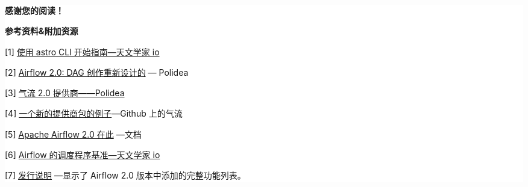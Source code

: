 **感谢您的阅读！**

**参考资料&附加资源**

[1] [使用 astro CLI 开始指南—天文学家 io](https://www.astronomer.io/guides/get-started-airflow-2)

[2] [Airflow 2.0: DAG 创作重新设计的](https://www.polidea.com/blog/airflow-20-dag-authoring-redesigned/) — Polidea

[3] [气流 2.0 提供商——Polidea](https://www.polidea.com/blog/airflow-2-providers/)

[4] [一个新的提供商包的例子](https://github.com/apache/airflow/blob/master/airflow/providers/amazon/aws/operators/athena.py)—Github 上的气流

[5] [Apache Airflow 2.0 在此](https://airflow.apache.org/blog/airflow-two-point-oh-is-here/) —文档

[6] [Airflow 的调度程序基准—天文学家 io](https://www.astronomer.io/blog/airflow-2-scheduler)

[7] [发行说明](https://github.com/apache/airflow/releases) —显示了 Airflow 2.0 版本中添加的完整功能列表。